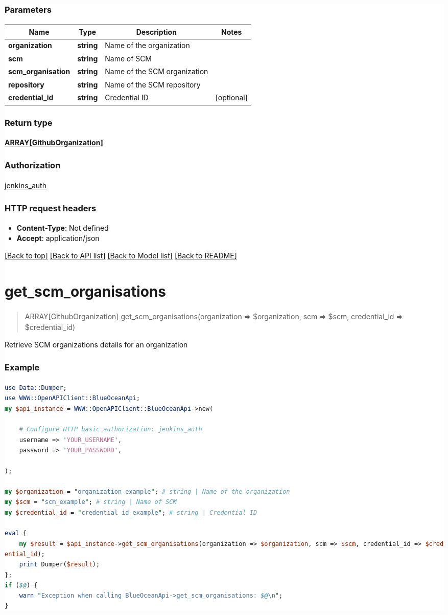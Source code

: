 ### Parameters

Name | Type | Description  | Notes
------------- | ------------- | ------------- | -------------
 **organization** | **string**| Name of the organization | 
 **scm** | **string**| Name of SCM | 
 **scm_organisation** | **string**| Name of the SCM organization | 
 **repository** | **string**| Name of the SCM repository | 
 **credential_id** | **string**| Credential ID | [optional] 

### Return type

[**ARRAY[GithubOrganization]**](GithubOrganization.md)

### Authorization

[jenkins_auth](../README.md#jenkins_auth)

### HTTP request headers

 - **Content-Type**: Not defined
 - **Accept**: application/json

[[Back to top]](#) [[Back to API list]](../README.md#documentation-for-api-endpoints) [[Back to Model list]](../README.md#documentation-for-models) [[Back to README]](../README.md)

# **get_scm_organisations**
> ARRAY[GithubOrganization] get_scm_organisations(organization => $organization, scm => $scm, credential_id => $credential_id)



Retrieve SCM organizations details for an organization

### Example
```perl
use Data::Dumper;
use WWW::OpenAPIClient::BlueOceanApi;
my $api_instance = WWW::OpenAPIClient::BlueOceanApi->new(

    # Configure HTTP basic authorization: jenkins_auth
    username => 'YOUR_USERNAME',
    password => 'YOUR_PASSWORD',
    
);

my $organization = "organization_example"; # string | Name of the organization
my $scm = "scm_example"; # string | Name of SCM
my $credential_id = "credential_id_example"; # string | Credential ID

eval {
    my $result = $api_instance->get_scm_organisations(organization => $organization, scm => $scm, credential_id => $credential_id);
    print Dumper($result);
};
if ($@) {
    warn "Exception when calling BlueOceanApi->get_scm_organisations: $@\n";
}
```
